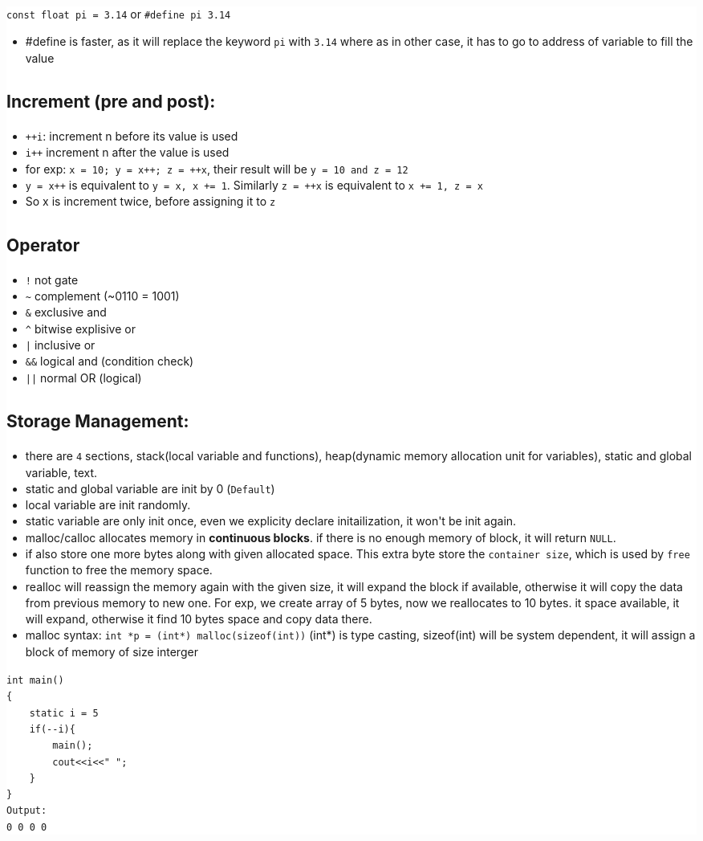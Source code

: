 `const float pi = 3.14` or `#define pi 3.14`
- #define is faster, as it will replace the keyword `pi` with `3.14` where as in other case, it has to go to address of variable to fill the value



## Increment (pre and post):
- `++i`: increment n before its value is used
- `i++` increment n after the value is used
- for exp: `x = 10; y = x++; z = ++x`, their result  will be `y = 10 and z = 12`
- `y = x++` is equivalent to `y = x, x += 1`. Similarly `z = ++x` is equivalent to `x += 1, z = x`
- So x is increment twice, before assigning it to `z`

## Operator
- `!` not gate
- `~` complement (~0110 = 1001)
- `&` exclusive and
- `^` bitwise explisive or
- `|` inclusive or
- `&&` logical and (condition check)
- `||` normal OR (logical)


## Storage Management:
- there are `4` sections, stack(local variable and functions), heap(dynamic memory allocation unit for variables), static and global variable, text.
- static and global variable are init by 0 (`Default`)
- local variable are init randomly.
- static variable are only init once, even we explicity declare initailization, it won't be init again.
- malloc/calloc allocates memory in **continuous blocks**. if there is no enough memory of block, it will return `NULL`.
- if also store one more bytes along with given allocated space. This extra byte store the `container size`, which is used by `free` function to free the memory space.
- realloc will reassign the memory again with the given size, it will expand the block if available, otherwise it will copy the data from previous memory to new one. For exp, we create array of 5 bytes, now we reallocates to  10 bytes. it space available, it will expand, otherwise it find 10 bytes space and copy data there.
- malloc syntax: `int *p = (int*) malloc(sizeof(int))` (int*) is type casting, sizeof(int) will be system dependent, it will assign a block of memory of size interger

```
int main()
{
    static i = 5
    if(--i){
        main();
        cout<<i<<" ";
    }
}
Output:
0 0 0 0
```
